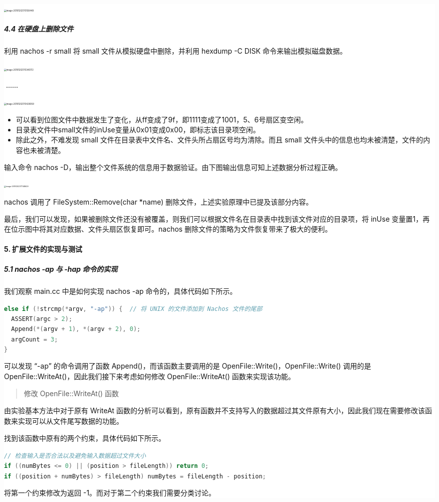 <img src="/Users/gene_liu/Library/Application Support/typora-user-images/image-20191202170100449.png" alt="image-20191202170100449" style="zoom:30%;" />



##### 4.4 在硬盘上删除文件

利用 nachos -r small 将 small 文件从模拟硬盘中删除，并利用 hexdump -C DISK 命令来输出模拟磁盘数据。

<img src="/Users/gene_liu/Library/Application Support/typora-user-images/image-20191202170340172.png" alt="image-20191202170340172" style="zoom:30%;" />

​																						......

<img src="/Users/gene_liu/Library/Application Support/typora-user-images/image-20191202170429059.png" alt="image-20191202170429059" style="zoom:30%;" />

+ 可以看到位图文件中数据发生了变化，从ff变成了9f，即1111变成了1001，5、6号扇区变空闲。
+ 目录表文件中small文件的inUse变量从0x01变成0x00，即标志该目录项空闲。
+ 除此之外，不难发现 small 文件在目录表中文件名、文件头所占扇区号均为清除。而且 small 文件头中的信息也均未被清楚，文件的内容也未被清楚。

输入命令 nachos -D，输出整个文件系统的信息用于数据验证。由下图输出信息可知上述数据分析过程正确。

<img src="/Users/gene_liu/Library/Application Support/typora-user-images/image-20191202171148629.png" alt="image-20191202171148629" style="zoom:25%;" />

nachos 调用了 FileSystem::Remove(char *name) 删除文件，上述实验原理中已提及该部分内容。

最后，我们可以发现，如果被删除文件还没有被覆盖，则我们可以根据文件名在目录表中找到该文件对应的目录项，将 inUse 变量置1，再在位示图中将其对应数据、文件头扇区恢复即可。nachos 删除文件的策略为文件恢复带来了极大的便利。



#### 5. 扩展文件的实现与测试

##### 5.1 nachos -ap 与 -hap 命令的实现

我们观察 main.cc 中是如何实现 nachos -ap 命令的，具体代码如下所示。

```cpp
else if (!strcmp(*argv, "-ap")) {  // 将 UNIX 的文件添加到 Nachos 文件的尾部
  ASSERT(argc > 2);
  Append(*(argv + 1), *(argv + 2), 0);
  argCount = 3;
} 
```

可以发现 “-ap” 的命令调用了函数 Append()，而该函数主要调用的是 OpenFile::Write()，OpenFile::Write() 调用的是 OpenFile::WriteAt()，因此我们接下来考虑如何修改 OpenFile::WriteAt() 函数来实现该功能。

> 修改 OpenFile::WriteAt() 函数

由实验基本方法中对于原有 WriteAt 函数的分析可以看到，原有函数并不支持写入的数据超过其文件原有大小，因此我们现在需要修改该函数来实现可以从文件尾写数据的功能。

找到该函数中原有的两个约束，具体代码如下所示。

```cpp
// 检查输入是否合法以及避免输入数据超过文件大小
if ((numBytes <= 0) || (position > fileLength)) return 0;
if ((position + numBytes) > fileLength) numBytes = fileLength - position;
```

将第一个约束修改为返回 -1。而对于第二个约束我们需要分类讨论。
